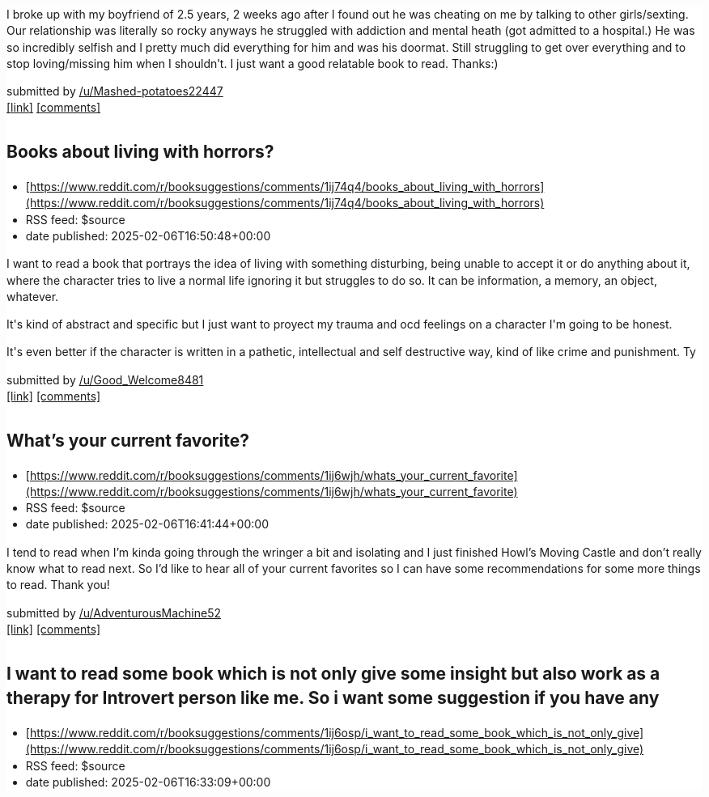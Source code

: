 <div class="md"><p>I broke up with my boyfriend of 2.5 years, 2 weeks ago after I found out he was cheating on me by talking to other girls/sexting. Our relationship was literally so rocky anyways he struggled with addiction and mental heath (got admitted to a hospital.) He was so incredibly selfish and I pretty much did everything for him and was his doormat. Still struggling to get over everything and to stop loving/missing him when I shouldn’t. I just want a good relatable book to read. Thanks:)</p> </div> &#32; submitted by &#32; <a href="https://www.reddit.com/user/Mashed-potatoes22447"> /u/Mashed-potatoes22447 </a> <br/> <span><a href="https://www.reddit.com/r/booksuggestions/comments/1ij7632/does_anyone_have_any_good_fiction_book/">[link]</a></span> &#32; <span><a href="https://www.reddit.com/r/booksuggestions/comments/1ij7632/does_anyone_have_any_good_fiction_book/">[comments]</a></span>

## Books about living with horrors?
 - [https://www.reddit.com/r/booksuggestions/comments/1ij74q4/books_about_living_with_horrors](https://www.reddit.com/r/booksuggestions/comments/1ij74q4/books_about_living_with_horrors)
 - RSS feed: $source
 - date published: 2025-02-06T16:50:48+00:00

<div class="md"><p>I want to read a book that portrays the idea of living with something disturbing, being unable to accept it or do anything about it, where the character tries to live a normal life ignoring it but struggles to do so. It can be information, a memory, an object, whatever.</p> <p>It&#39;s kind of abstract and specific but I just want to proyect my trauma and ocd feelings on a character I&#39;m going to be honest.</p> <p>It&#39;s even better if the character is written in a pathetic, intellectual and self destructive way, kind of like crime and punishment. Ty</p> </div> &#32; submitted by &#32; <a href="https://www.reddit.com/user/Good_Welcome8481"> /u/Good_Welcome8481 </a> <br/> <span><a href="https://www.reddit.com/r/booksuggestions/comments/1ij74q4/books_about_living_with_horrors/">[link]</a></span> &#32; <span><a href="https://www.reddit.com/r/booksuggestions/comments/1ij74q4/books_about_living_with_horrors/">[comments]</a></span>

## What’s your current favorite?
 - [https://www.reddit.com/r/booksuggestions/comments/1ij6wjh/whats_your_current_favorite](https://www.reddit.com/r/booksuggestions/comments/1ij6wjh/whats_your_current_favorite)
 - RSS feed: $source
 - date published: 2025-02-06T16:41:44+00:00

<div class="md"><p>I tend to read when I’m kinda going through the wringer a bit and isolating and I just finished Howl’s Moving Castle and don’t really know what to read next. So I’d like to hear all of your current favorites so I can have some recommendations for some more things to read. Thank you!</p> </div> &#32; submitted by &#32; <a href="https://www.reddit.com/user/AdventurousMachine52"> /u/AdventurousMachine52 </a> <br/> <span><a href="https://www.reddit.com/r/booksuggestions/comments/1ij6wjh/whats_your_current_favorite/">[link]</a></span> &#32; <span><a href="https://www.reddit.com/r/booksuggestions/comments/1ij6wjh/whats_your_current_favorite/">[comments]</a></span>

## I want to read some book which is not only give some insight but also work as a therapy for Introvert person like me. So i want some suggestion if you have any
 - [https://www.reddit.com/r/booksuggestions/comments/1ij6osp/i_want_to_read_some_book_which_is_not_only_give](https://www.reddit.com/r/booksuggestions/comments/1ij6osp/i_want_to_read_some_book_which_is_not_only_give)
 - RSS feed: $source
 - date published: 2025-02-06T16:33:09+00:00
